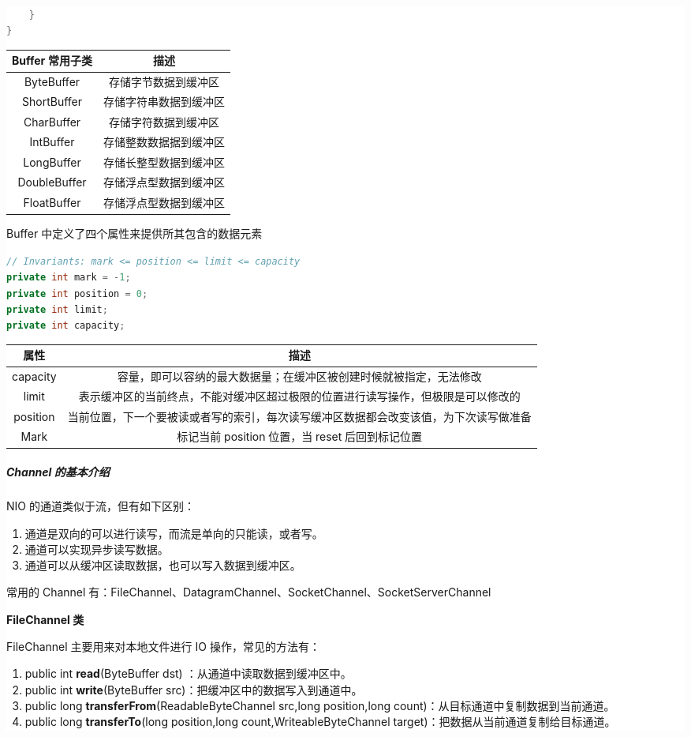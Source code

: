 ```java
    }
}
```

| Buffer 常用子类 |          描述          |
| :-------------: | :--------------------: |
|   ByteBuffer    |  存储字节数据到缓冲区  |
|   ShortBuffer   | 存储字符串数据到缓冲区 |
|   CharBuffer    |  存储字符数据到缓冲区  |
|    IntBuffer    | 存储整数数据据到缓冲区 |
|   LongBuffer    | 存储长整型数据到缓冲区 |
|  DoubleBuffer   | 存储浮点型数据到缓冲区 |
|   FloatBuffer   | 存储浮点型数据到缓冲区 |

Buffer 中定义了四个属性来提供所其包含的数据元素

```java
// Invariants: mark <= position <= limit <= capacity
private int mark = -1;
private int position = 0;
private int limit;
private int capacity;
```

|   属性   |                             描述                             |
| :------: | :----------------------------------------------------------: |
| capacity | 容量，即可以容纳的最大数据量；在缓冲区被创建时候就被指定，无法修改 |
|  limit   | 表示缓冲区的当前终点，不能对缓冲区超过极限的位置进行读写操作，但极限是可以修改的 |
| position | 当前位置，下一个要被读或者写的索引，每次读写缓冲区数据都会改变该值，为下次读写做准备 |
|   Mark   |       标记当前 position 位置，当 reset 后回到标记位置        |

##### Channel 的基本介绍

NIO 的通道类似于流，但有如下区别：

1. 通道是双向的可以进行读写，而流是单向的只能读，或者写。
2. 通道可以实现异步读写数据。
3. 通道可以从缓冲区读取数据，也可以写入数据到缓冲区。

常用的 Channel 有：FileChannel、DatagramChannel、SocketChannel、SocketServerChannel

**FileChannel 类**

FileChannel 主要用来对本地文件进行 IO 操作，常见的方法有：

1. public int **read**(ByteBuffer dst) ：从通道中读取数据到缓冲区中。
2. public int **write**(ByteBuffer src)：把缓冲区中的数据写入到通道中。
3. public long **transferFrom**(ReadableByteChannel src,long position,long count)：从目标通道中复制数据到当前通道。
4. public long **transferTo**(long position,long count,WriteableByteChannel target)：把数据从当前通道复制给目标通道。
